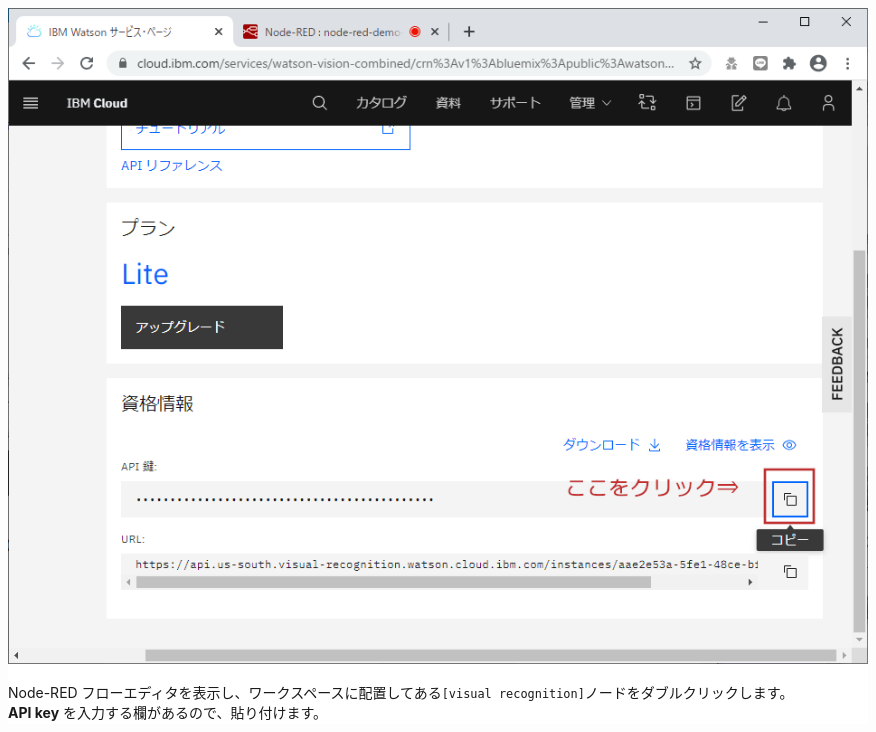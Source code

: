 ![](./img/240.png)

Node-RED フローエディタを表示し、ワークスペースに配置してある`[visual recognition]`ノードをダブルクリックします。   
**API key** を入力する欄があるので、貼り付けます。